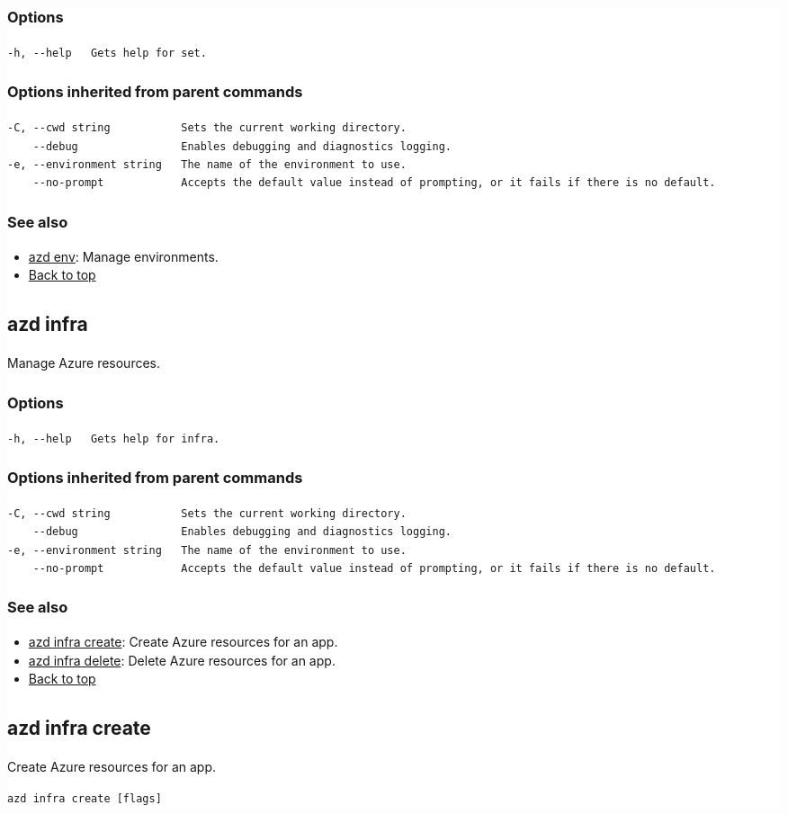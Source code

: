 ### Options

```azdeveloper
-h, --help   Gets help for set.
```

### Options inherited from parent commands

```azdeveloper
-C, --cwd string           Sets the current working directory.
    --debug                Enables debugging and diagnostics logging.
-e, --environment string   The name of the environment to use.
    --no-prompt            Accepts the default value instead of prompting, or it fails if there is no default.
```

### See also

* [azd env](#azd-env): Manage environments.
* [Back to top](#azd)

## azd infra

Manage Azure resources.

### Options

```azdeveloper
-h, --help   Gets help for infra.
```

### Options inherited from parent commands

```azdeveloper
-C, --cwd string           Sets the current working directory.
    --debug                Enables debugging and diagnostics logging.
-e, --environment string   The name of the environment to use.
    --no-prompt            Accepts the default value instead of prompting, or it fails if there is no default.
```

### See also

* [azd infra create](#azd-infra-create): Create Azure resources for an app.
* [azd infra delete](#azd-infra-delete): Delete Azure resources for an app.
* [Back to top](#azd)

## azd infra create

Create Azure resources for an app.

```azdeveloper
azd infra create [flags]
```
